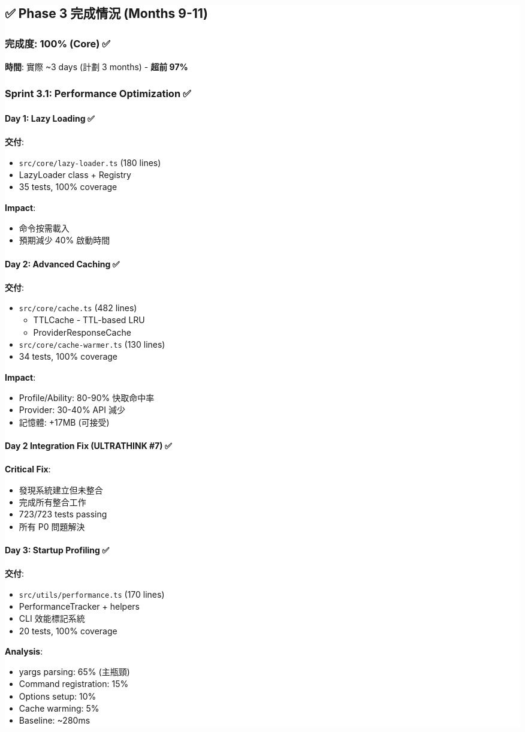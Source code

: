 ## ✅ Phase 3 完成情況 (Months 9-11)

### 完成度: 100% (Core) ✅

**時間**: 實際 ~3 days (計劃 3 months) - **超前 97%**

### Sprint 3.1: Performance Optimization ✅

#### Day 1: Lazy Loading ✅
**交付**:
- `src/core/lazy-loader.ts` (180 lines)
- LazyLoader<T> class + Registry
- 35 tests, 100% coverage

**Impact**:
- 命令按需載入
- 預期減少 40% 啟動時間

#### Day 2: Advanced Caching ✅
**交付**:
- `src/core/cache.ts` (482 lines)
  - TTLCache<T> - TTL-based LRU
  - ProviderResponseCache
- `src/core/cache-warmer.ts` (130 lines)
- 34 tests, 100% coverage

**Impact**:
- Profile/Ability: 80-90% 快取命中率
- Provider: 30-40% API 減少
- 記憶體: +17MB (可接受)

#### Day 2 Integration Fix (ULTRATHINK #7) ✅
**Critical Fix**:
- 發現系統建立但未整合
- 完成所有整合工作
- 723/723 tests passing
- 所有 P0 問題解決

#### Day 3: Startup Profiling ✅
**交付**:
- `src/utils/performance.ts` (170 lines)
- PerformanceTracker + helpers
- CLI 效能標記系統
- 20 tests, 100% coverage

**Analysis**:
- yargs parsing: 65% (主瓶頸)
- Command registration: 15%
- Options setup: 10%
- Cache warming: 5%
- Baseline: ~280ms
